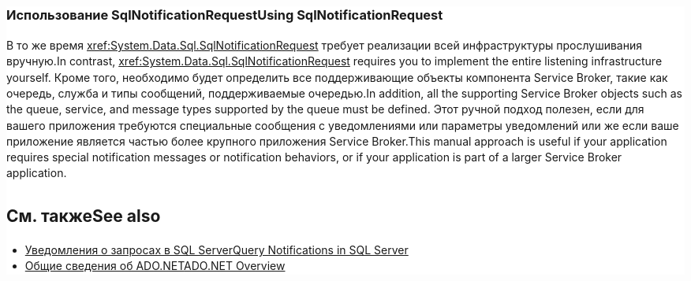 ### <a name="using-sqlnotificationrequest"></a><span data-ttu-id="5ca07-143">Использование SqlNotificationRequest</span><span class="sxs-lookup"><span data-stu-id="5ca07-143">Using SqlNotificationRequest</span></span>  

 <span data-ttu-id="5ca07-144">В то же время <xref:System.Data.Sql.SqlNotificationRequest> требует реализации всей инфраструктуры прослушивания вручную.</span><span class="sxs-lookup"><span data-stu-id="5ca07-144">In contrast, <xref:System.Data.Sql.SqlNotificationRequest> requires you to implement the entire listening infrastructure yourself.</span></span> <span data-ttu-id="5ca07-145">Кроме того, необходимо будет определить все поддерживающие объекты компонента Service Broker, такие как очередь, служба и типы сообщений, поддерживаемые очередью.</span><span class="sxs-lookup"><span data-stu-id="5ca07-145">In addition, all the supporting Service Broker objects such as the queue, service, and message types supported by the queue must be defined.</span></span> <span data-ttu-id="5ca07-146">Этот ручной подход полезен, если для вашего приложения требуются специальные сообщения с уведомлениями или параметры уведомлений или же если ваше приложение является частью более крупного приложения Service Broker.</span><span class="sxs-lookup"><span data-stu-id="5ca07-146">This manual approach is useful if your application requires special notification messages or notification behaviors, or if your application is part of a larger Service Broker application.</span></span>  
  
## <a name="see-also"></a><span data-ttu-id="5ca07-147">См. также</span><span class="sxs-lookup"><span data-stu-id="5ca07-147">See also</span></span>

- [<span data-ttu-id="5ca07-148">Уведомления о запросах в SQL Server</span><span class="sxs-lookup"><span data-stu-id="5ca07-148">Query Notifications in SQL Server</span></span>](query-notifications-in-sql-server.md)
- [<span data-ttu-id="5ca07-149">Общие сведения об ADO.NET</span><span class="sxs-lookup"><span data-stu-id="5ca07-149">ADO.NET Overview</span></span>](../ado-net-overview.md)
